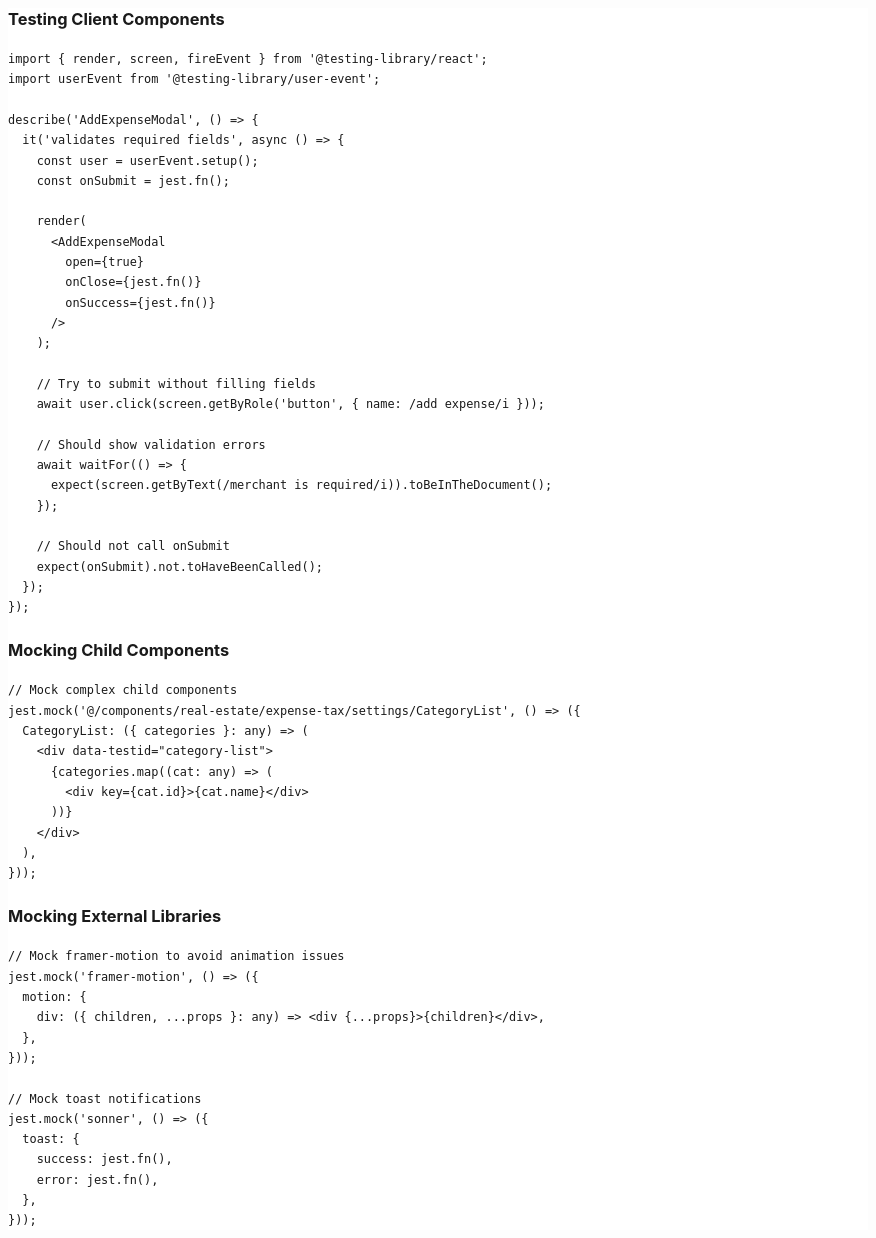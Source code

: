 ### Testing Client Components

```tsx
import { render, screen, fireEvent } from '@testing-library/react';
import userEvent from '@testing-library/user-event';

describe('AddExpenseModal', () => {
  it('validates required fields', async () => {
    const user = userEvent.setup();
    const onSubmit = jest.fn();

    render(
      <AddExpenseModal
        open={true}
        onClose={jest.fn()}
        onSuccess={jest.fn()}
      />
    );

    // Try to submit without filling fields
    await user.click(screen.getByRole('button', { name: /add expense/i }));

    // Should show validation errors
    await waitFor(() => {
      expect(screen.getByText(/merchant is required/i)).toBeInTheDocument();
    });

    // Should not call onSubmit
    expect(onSubmit).not.toHaveBeenCalled();
  });
});
```

### Mocking Child Components

```tsx
// Mock complex child components
jest.mock('@/components/real-estate/expense-tax/settings/CategoryList', () => ({
  CategoryList: ({ categories }: any) => (
    <div data-testid="category-list">
      {categories.map((cat: any) => (
        <div key={cat.id}>{cat.name}</div>
      ))}
    </div>
  ),
}));
```

### Mocking External Libraries

```tsx
// Mock framer-motion to avoid animation issues
jest.mock('framer-motion', () => ({
  motion: {
    div: ({ children, ...props }: any) => <div {...props}>{children}</div>,
  },
}));

// Mock toast notifications
jest.mock('sonner', () => ({
  toast: {
    success: jest.fn(),
    error: jest.fn(),
  },
}));
```